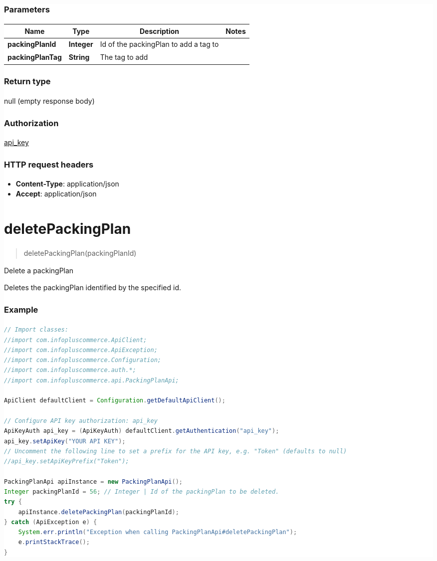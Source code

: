 ### Parameters

Name | Type | Description  | Notes
------------- | ------------- | ------------- | -------------
 **packingPlanId** | **Integer**| Id of the packingPlan to add a tag to |
 **packingPlanTag** | **String**| The tag to add |

### Return type

null (empty response body)

### Authorization

[api_key](../README.md#api_key)

### HTTP request headers

 - **Content-Type**: application/json
 - **Accept**: application/json

<a name="deletePackingPlan"></a>
# **deletePackingPlan**
> deletePackingPlan(packingPlanId)

Delete a packingPlan

Deletes the packingPlan identified by the specified id.

### Example
```java
// Import classes:
//import com.infopluscommerce.ApiClient;
//import com.infopluscommerce.ApiException;
//import com.infopluscommerce.Configuration;
//import com.infopluscommerce.auth.*;
//import com.infopluscommerce.api.PackingPlanApi;

ApiClient defaultClient = Configuration.getDefaultApiClient();

// Configure API key authorization: api_key
ApiKeyAuth api_key = (ApiKeyAuth) defaultClient.getAuthentication("api_key");
api_key.setApiKey("YOUR API KEY");
// Uncomment the following line to set a prefix for the API key, e.g. "Token" (defaults to null)
//api_key.setApiKeyPrefix("Token");

PackingPlanApi apiInstance = new PackingPlanApi();
Integer packingPlanId = 56; // Integer | Id of the packingPlan to be deleted.
try {
    apiInstance.deletePackingPlan(packingPlanId);
} catch (ApiException e) {
    System.err.println("Exception when calling PackingPlanApi#deletePackingPlan");
    e.printStackTrace();
}
```
